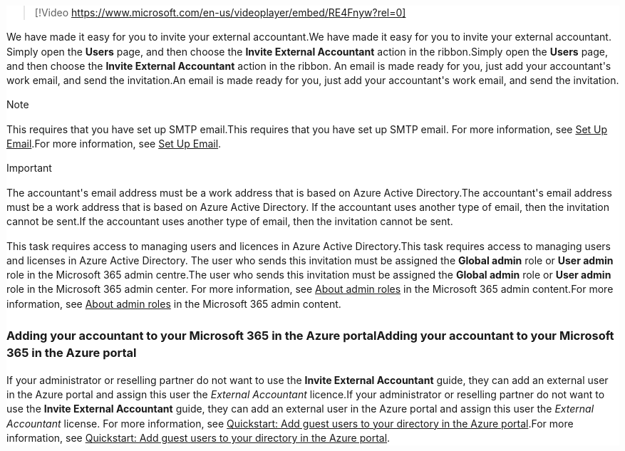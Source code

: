> [!Video https://www.microsoft.com/en-us/videoplayer/embed/RE4Fnyw?rel=0]

<span data-ttu-id="8d46d-125">We have made it easy for you to invite your external accountant.</span><span class="sxs-lookup"><span data-stu-id="8d46d-125">We have made it easy for you to invite your external accountant.</span></span> <span data-ttu-id="8d46d-126">Simply open the **Users** page, and then choose the **Invite External Accountant** action in the ribbon.</span><span class="sxs-lookup"><span data-stu-id="8d46d-126">Simply open the **Users** page, and then choose the **Invite External Accountant** action in the ribbon.</span></span> <span data-ttu-id="8d46d-127">An email is made ready for you, just add your accountant's work email, and send the invitation.</span><span class="sxs-lookup"><span data-stu-id="8d46d-127">An email is made ready for you, just add your accountant's work email, and send the invitation.</span></span>  

> [!Note]  
> <span data-ttu-id="8d46d-128">This requires that you have set up SMTP email.</span><span class="sxs-lookup"><span data-stu-id="8d46d-128">This requires that you have set up SMTP email.</span></span> <span data-ttu-id="8d46d-129">For more information, see [Set Up Email](admin-how-setup-email.md).</span><span class="sxs-lookup"><span data-stu-id="8d46d-129">For more information, see [Set Up Email](admin-how-setup-email.md).</span></span>  



> [!IMPORTANT]  
> <span data-ttu-id="8d46d-130">The accountant's email address must be a work address that is based on Azure Active Directory.</span><span class="sxs-lookup"><span data-stu-id="8d46d-130">The accountant's email address must be a work address that is based on Azure Active Directory.</span></span> <span data-ttu-id="8d46d-131">If the accountant uses another type of email, then the invitation cannot be sent.</span><span class="sxs-lookup"><span data-stu-id="8d46d-131">If the accountant uses another type of email, then the invitation cannot be sent.</span></span>
>
> <span data-ttu-id="8d46d-132">This task requires access to managing users and licences in Azure Active Directory.</span><span class="sxs-lookup"><span data-stu-id="8d46d-132">This task requires access to managing users and licenses in Azure Active Directory.</span></span> <span data-ttu-id="8d46d-133">The user who sends this invitation must be assigned the **Global admin** role or **User admin** role in the Microsoft 365 admin centre.</span><span class="sxs-lookup"><span data-stu-id="8d46d-133">The user who sends this invitation must be assigned the **Global admin** role or **User admin** role in the Microsoft 365 admin center.</span></span> <span data-ttu-id="8d46d-134">For more information, see [About admin roles](/microsoft-365/admin/add-users/about-admin-roles) in the Microsoft 365 admin content.</span><span class="sxs-lookup"><span data-stu-id="8d46d-134">For more information, see [About admin roles](/microsoft-365/admin/add-users/about-admin-roles) in the Microsoft 365 admin content.</span></span>  

### <a name="adding-your-accountant-to-your-microsoft-365-in-the-azure-portal"></a><span data-ttu-id="8d46d-135">Adding your accountant to your Microsoft 365 in the Azure portal</span><span class="sxs-lookup"><span data-stu-id="8d46d-135">Adding your accountant to your Microsoft 365 in the Azure portal</span></span>

<span data-ttu-id="8d46d-136">If your administrator or reselling partner do not want to use the **Invite External Accountant** guide, they can add an external user in the Azure portal and assign this user the *External Accountant* licence.</span><span class="sxs-lookup"><span data-stu-id="8d46d-136">If your administrator or reselling partner do not want to use the **Invite External Accountant** guide, they can add an external user in the Azure portal and assign this user the *External Accountant* license.</span></span> <span data-ttu-id="8d46d-137">For more information, see [Quickstart: Add guest users to your directory in the Azure portal](/azure/active-directory/b2b/b2b-quickstart-add-guest-users-portal).</span><span class="sxs-lookup"><span data-stu-id="8d46d-137">For more information, see [Quickstart: Add guest users to your directory in the Azure portal](/azure/active-directory/b2b/b2b-quickstart-add-guest-users-portal).</span></span>
